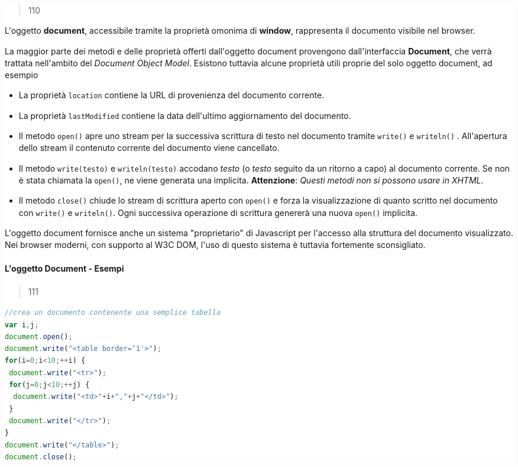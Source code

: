 
> 110




L'oggetto **document**, accessibile tramite la proprietà omonima di **window**, rappresenta il documento visibile nel browser.

La maggior parte dei metodi e delle proprietà offerti dall'oggetto document provengono dall'interfaccia   **Document**, che verrà trattata nell'ambito del *Document Object Model*.  Esistono tuttavia alcune proprietà utili proprie del solo oggetto document, ad esempio  

- La proprietà `location` contiene la URL di provenienza del documento corrente.

- La proprietà `lastModified` contiene la data dell'ultimo aggiornamento del documento.

- Il metodo `open()` apre uno stream per la successiva scrittura di testo nel documento tramite   `write()`  e `writeln()` . All'apertura dello stream il contenuto corrente del documento viene cancellato.  

- Il metodo `write(testo)` e `writeln(testo)` accodano *testo* (o *testo* seguito da un ritorno a capo) al documento corrente. Se non è stata chiamata la `open()`, ne viene generata una implicita. **Attenzione**: *Questi metodi non si possono usare in XHTML*.

- Il metodo `close()` chiude lo stream di scrittura aperto con   `open()` e forza la visualizzazione di quanto scritto nel documento con `write()` e `writeln()`. Ogni successiva operazione di scrittura genererà una nuova `open()` implicita.

L'oggetto document fornisce anche un sistema "proprietario" di Javascript per l'accesso alla struttura del documento visualizzato. Nei browser moderni, con supporto al W3C DOM, l'uso di questo sistema è tuttavia fortemente sconsigliato. 





####  L'oggetto Document - Esempi




> 111




```javascript
//crea un documento contenente una semplice tabella
var i,j;   
document.open(); 
document.write("<table border=‘1'>");     
for(i=0;i<10;++i) {
 document.write("<tr>");    
 for(j=0;j<10;++j) {
  document.write("<td>"+i+","+j+"</td>");      
 }
 document.write("</tr>");    
}
document.write("</table>");   
document.close(); 
``` 
